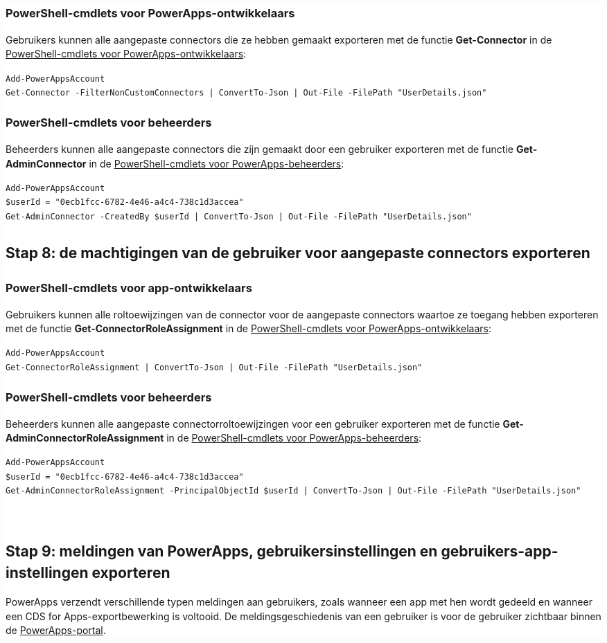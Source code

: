 ### <a name="powerapps-app-creator-powershell-cmdlets"></a>PowerShell-cmdlets voor PowerApps-ontwikkelaars
Gebruikers kunnen alle aangepaste connectors die ze hebben gemaakt exporteren met de functie **Get-Connector** in de [PowerShell-cmdlets voor PowerApps-ontwikkelaars](https://go.microsoft.com/fwlink/?linkid=871448):

~~~~
Add-PowerAppsAccount  
Get-Connector -FilterNonCustomConnectors | ConvertTo-Json | Out-File -FilePath "UserDetails.json"
~~~~

### <a name="powershell-cmdlets-for-admins"></a>PowerShell-cmdlets voor beheerders
Beheerders kunnen alle aangepaste connectors die zijn gemaakt door een gebruiker exporteren met de functie **Get-AdminConnector** in de [PowerShell-cmdlets voor PowerApps-beheerders](https://go.microsoft.com/fwlink/?linkid=871804):

~~~~
Add-PowerAppsAccount
$userId = "0ecb1fcc-6782-4e46-a4c4-738c1d3accea"
Get-AdminConnector -CreatedBy $userId | ConvertTo-Json | Out-File -FilePath "UserDetails.json"
~~~~

## <a name="step-8-export-the-users-permissions-to-custom-connectors"></a>Stap 8: de machtigingen van de gebruiker voor aangepaste connectors exporteren

### <a name="powershell-cmdlets-for-app-creators"></a>PowerShell-cmdlets voor app-ontwikkelaars
Gebruikers kunnen alle roltoewijzingen van de connector voor de aangepaste connectors waartoe ze toegang hebben exporteren met de functie **Get-ConnectorRoleAssignment** in de [PowerShell-cmdlets voor PowerApps-ontwikkelaars](https://go.microsoft.com/fwlink/?linkid=871448):

~~~~
Add-PowerAppsAccount  
Get-ConnectorRoleAssignment | ConvertTo-Json | Out-File -FilePath "UserDetails.json"
~~~~

### <a name="powershell-cmdlets-for-admins"></a>PowerShell-cmdlets voor beheerders
Beheerders kunnen alle aangepaste connectorroltoewijzingen voor een gebruiker exporteren met de functie **Get-AdminConnectorRoleAssignment** in de [PowerShell-cmdlets voor PowerApps-beheerders](https://go.microsoft.com/fwlink/?linkid=871804):

~~~~
Add-PowerAppsAccount
$userId = "0ecb1fcc-6782-4e46-a4c4-738c1d3accea"
Get-AdminConnectorRoleAssignment -PrincipalObjectId $userId | ConvertTo-Json | Out-File -FilePath "UserDetails.json"
~~~~
 
## <a name="step-9-export-powerapps-notifications-user-settings-and-user-app-settings"></a>Stap 9: meldingen van PowerApps, gebruikersinstellingen en gebruikers-app-instellingen exporteren
PowerApps verzendt verschillende typen meldingen aan gebruikers, zoals wanneer een app met hen wordt gedeeld en wanneer een CDS for Apps-exportbewerking is voltooid. De meldingsgeschiedenis van een gebruiker is voor de gebruiker zichtbaar binnen de [PowerApps-portal](https://web.powerapps.com/?utm_source=padocs&utm_medium=linkinadoc&utm_campaign=referralsfromdoc).
